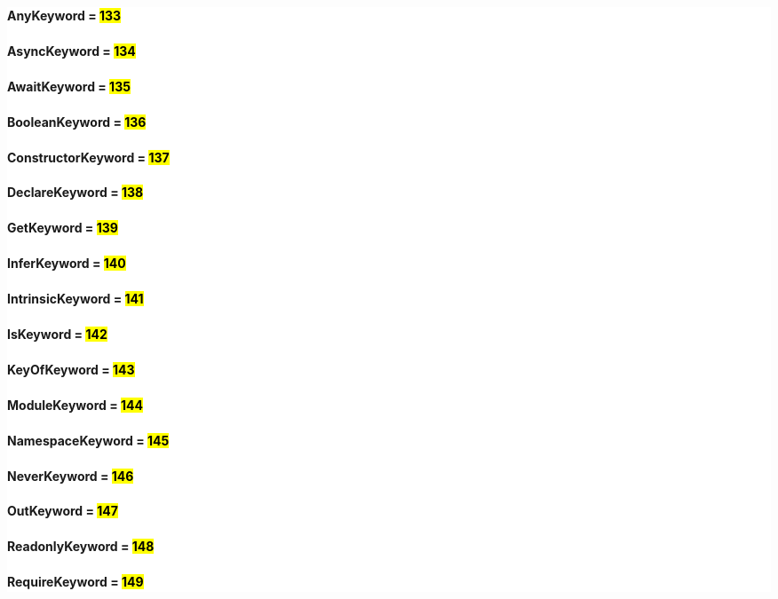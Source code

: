 

#### AnyKeyword = <mark>133</mark>



#### AsyncKeyword = <mark>134</mark>



#### AwaitKeyword = <mark>135</mark>



#### BooleanKeyword = <mark>136</mark>



#### ConstructorKeyword = <mark>137</mark>



#### DeclareKeyword = <mark>138</mark>



#### GetKeyword = <mark>139</mark>



#### InferKeyword = <mark>140</mark>



#### IntrinsicKeyword = <mark>141</mark>



#### IsKeyword = <mark>142</mark>



#### KeyOfKeyword = <mark>143</mark>



#### ModuleKeyword = <mark>144</mark>



#### NamespaceKeyword = <mark>145</mark>



#### NeverKeyword = <mark>146</mark>



#### OutKeyword = <mark>147</mark>



#### ReadonlyKeyword = <mark>148</mark>



#### RequireKeyword = <mark>149</mark>
